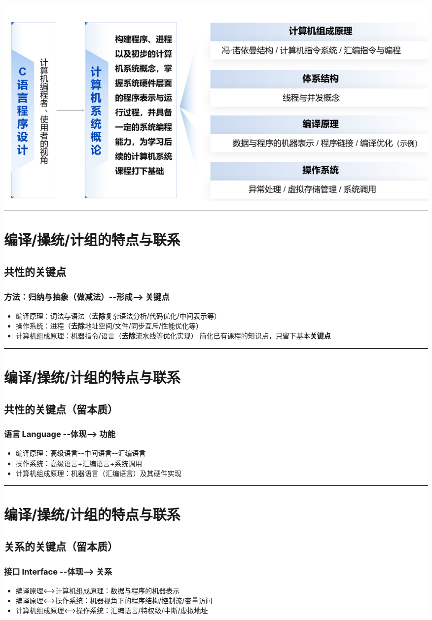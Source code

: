 ![bg 90%](figs/sysintro-goal.png)

---
# 编译/操统/计组的特点与联系

## 共性的关键点
### 方法：归纳与抽象（做减法）--形成--> 关键点
  - 编译原理：词法与语法（**去除**复杂语法分析/代码优化/中间表示等）
  - 操作系统：进程（**去除**地址空间/文件/同步互斥/性能优化等）
  - 计算机组成原理：机器指令/语言（**去除**流水线等优化实现）
简化已有课程的知识点，只留下基本**关键点**
 

---
# 编译/操统/计组的特点与联系

## 共性的关键点（留本质）
### **语言** Language --体现--> 功能 
  - 编译原理：高级语言--中间语言--汇编语言
  - 操作系统：高级语言+汇编语言+系统调用
  - 计算机组成原理：机器语言（汇编语言）及其硬件实现

---
# 编译/操统/计组的特点与联系
## 关系的关键点（留本质）
### **接口** Interface  --体现--> 关系
  - 编译原理<-->计算机组成原理：数据与程序的机器表示
  - 编译原理<-->操作系统：机器视角下的程序结构/控制流/变量访问
  - 计算机组成原理<-->操作系统：汇编语言/特权级/中断/虚拟地址
